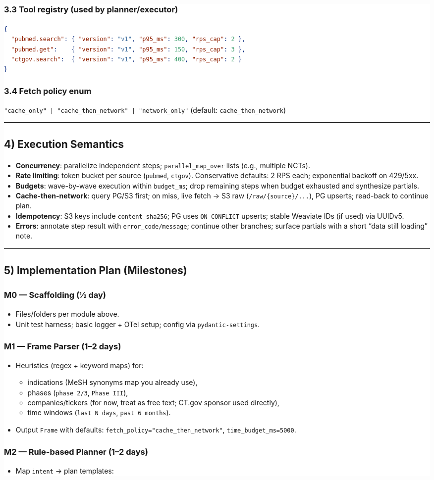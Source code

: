 ### 3.3 Tool registry (used by planner/executor)

```json
{
  "pubmed.search": { "version": "v1", "p95_ms": 300, "rps_cap": 2 },
  "pubmed.get":    { "version": "v1", "p95_ms": 150, "rps_cap": 3 },
  "ctgov.search":  { "version": "v1", "p95_ms": 400, "rps_cap": 2 }
}
```

### 3.4 Fetch policy enum

`"cache_only" | "cache_then_network" | "network_only"` (default: `cache_then_network`)

---

## 4) Execution Semantics

* **Concurrency**: parallelize independent steps; `parallel_map_over` lists (e.g., multiple NCTs).
* **Rate limiting**: token bucket per source (`pubmed`, `ctgov`). Conservative defaults: 2 RPS each; exponential backoff on 429/5xx.
* **Budgets**: wave-by-wave execution within `budget_ms`; drop remaining steps when budget exhausted and synthesize partials.
* **Cache-then-network**: query PG/S3 first; on miss, live fetch → S3 raw (`/raw/{source}/...`), PG upserts; read-back to continue plan.
* **Idempotency**: S3 keys include `content_sha256`; PG uses `ON CONFLICT` upserts; stable Weaviate IDs (if used) via UUIDv5.
* **Errors**: annotate step result with `error_code/message`; continue other branches; surface partials with a short “data still loading” note.

---

## 5) Implementation Plan (Milestones)

### M0 — Scaffolding (½ day)

* Files/folders per module above.
* Unit test harness; basic logger + OTel setup; config via `pydantic-settings`.

### M1 — Frame Parser (1–2 days)

* Heuristics (regex + keyword maps) for:

  * indications (MeSH synonyms map you already use),
  * phases (`phase 2/3`, `Phase III`),
  * companies/tickers (for now, treat as free text; CT.gov sponsor used directly),
  * time windows (`last N days`, `past 6 months`).
* Output `Frame` with defaults: `fetch_policy="cache_then_network"`, `time_budget_ms=5000`.

### M2 — Rule-based Planner (1–2 days)

* Map `intent` → plan templates:
